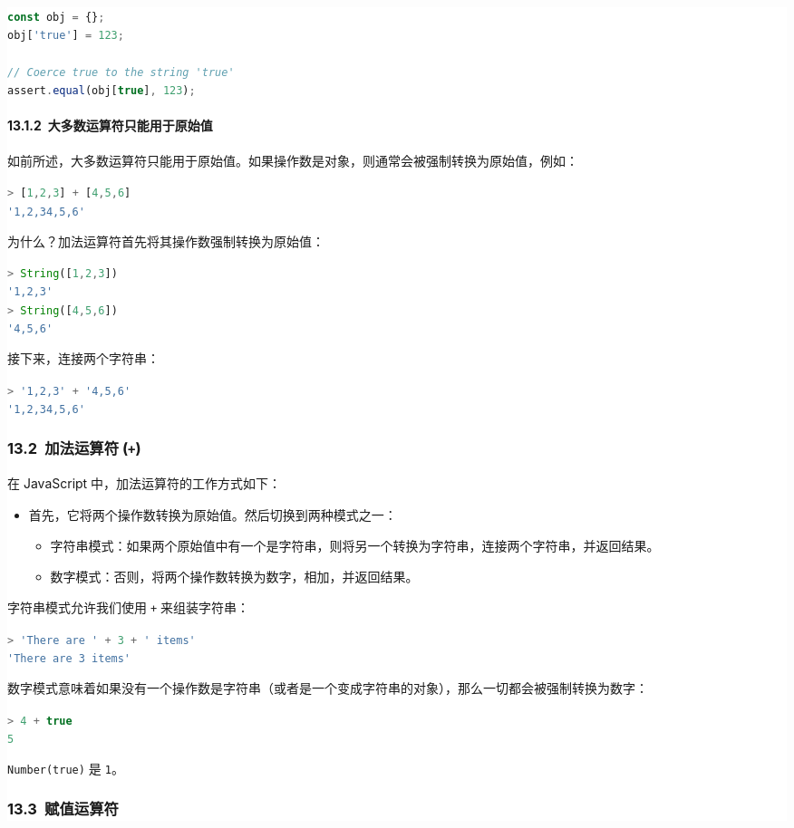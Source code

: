 ```js
const obj = {};
obj['true'] = 123;

// Coerce true to the string 'true'
assert.equal(obj[true], 123);
```

#### 13.1.2 大多数运算符只能用于原始值

如前所述，大多数运算符只能用于原始值。如果操作数是对象，则通常会被强制转换为原始值，例如：

```js
> [1,2,3] + [4,5,6]
'1,2,34,5,6'
```

为什么？加法运算符首先将其操作数强制转换为原始值：

```js
> String([1,2,3])
'1,2,3'
> String([4,5,6])
'4,5,6'
```

接下来，连接两个字符串：

```js
> '1,2,3' + '4,5,6'
'1,2,34,5,6'
```

### 13.2 加法运算符 (`+`)

在 JavaScript 中，加法运算符的工作方式如下：

+   首先，它将两个操作数转换为原始值。然后切换到两种模式之一：

    +   字符串模式：如果两个原始值中有一个是字符串，则将另一个转换为字符串，连接两个字符串，并返回结果。

    +   数字模式：否则，将两个操作数转换为数字，相加，并返回结果。

字符串模式允许我们使用 `+` 来组装字符串：

```js
> 'There are ' + 3 + ' items'
'There are 3 items'
```

数字模式意味着如果没有一个操作数是字符串（或者是一个变成字符串的对象），那么一切都会被强制转换为数字：

```js
> 4 + true
5
```

`Number(true)` 是 `1`。

### 13.3 赋值运算符
